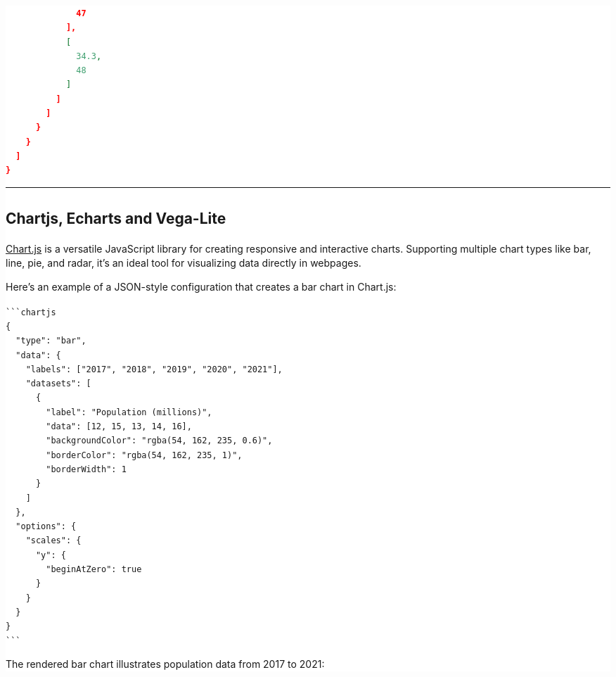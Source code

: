 ```geojson
              47
            ],
            [
              34.3,
              48
            ]
          ]
        ]
      }
    }
  ]
}
```

---

## Chartjs, Echarts and Vega-Lite

[Chart.js](https://www.chartjs.org/) is a versatile JavaScript library for creating responsive and interactive charts. Supporting multiple chart types like bar, line, pie, and radar, it’s an ideal tool for visualizing data directly in webpages.

Here’s an example of a JSON-style configuration that creates a bar chart in Chart.js:

````
```chartjs
{
  "type": "bar",
  "data": {
    "labels": ["2017", "2018", "2019", "2020", "2021"],
    "datasets": [
      {
        "label": "Population (millions)",
        "data": [12, 15, 13, 14, 16],
        "backgroundColor": "rgba(54, 162, 235, 0.6)",
        "borderColor": "rgba(54, 162, 235, 1)",
        "borderWidth": 1
      }
    ]
  },
  "options": {
    "scales": {
      "y": {
        "beginAtZero": true
      }
    }
  }
}
```
````

The rendered bar chart illustrates population data from 2017 to 2021:


[arbitrary case-insensitive reference text]: https://www.mozilla.org
[1]: http://slashdot.org
[link text itself]: http://www.reddit.com
[logo]: https://github.com/adam-p/markdown-here/raw/master/src/common/images/icon48.png "Logo Title Text 2"